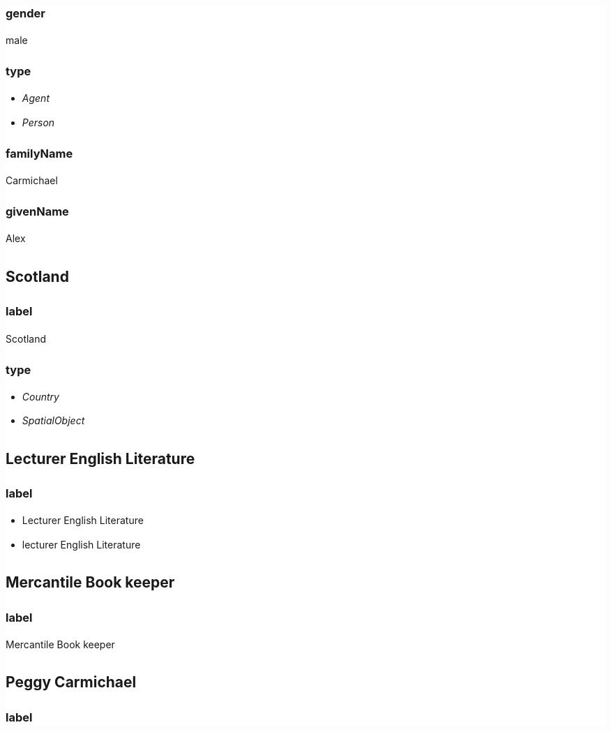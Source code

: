 ### gender


male

### type

 - *Agent*

 - *Person*

### familyName


Carmichael

### givenName


Alex

## Scotland

### label


Scotland

### type

 - *Country*

 - *SpatialObject*

## Lecturer English Literature

### label

 - Lecturer English Literature

 - lecturer English Literature

## Mercantile Book keeper

### label


Mercantile Book keeper

## Peggy Carmichael

### label
